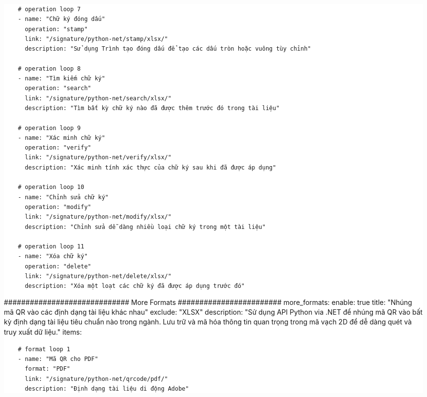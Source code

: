         # operation loop 7
        - name: "Chữ ký đóng dấu"
          operation: "stamp"
          link: "/signature/python-net/stamp/xlsx/"
          description: "Sử dụng Trình tạo đóng dấu để tạo các dấu tròn hoặc vuông tùy chỉnh"
          
        # operation loop 8
        - name: "Tìm kiếm chữ ký"
          operation: "search"
          link: "/signature/python-net/search/xlsx/"
          description: "Tìm bất kỳ chữ ký nào đã được thêm trước đó trong tài liệu"
          
        # operation loop 9
        - name: "Xác minh chữ ký"
          operation: "verify"
          link: "/signature/python-net/verify/xlsx/"
          description: "Xác minh tính xác thực của chữ ký sau khi đã được áp dụng"
          
        # operation loop 10
        - name: "Chỉnh sửa chữ ký"
          operation: "modify"
          link: "/signature/python-net/modify/xlsx/"
          description: "Chỉnh sửa dễ dàng nhiều loại chữ ký trong một tài liệu"
          
        # operation loop 11
        - name: "Xóa chữ ký"
          operation: "delete"
          link: "/signature/python-net/delete/xlsx/"
          description: "Xóa một loạt các chữ ký đã được áp dụng trước đó"
          
############################# More Formats ########################
more_formats:
    enable: true
    title: "Nhúng mã QR vào các định dạng tài liệu khác nhau"
    exclude: "XLSX"
    description: "Sử dụng API Python via .NET để nhúng mã QR vào bất kỳ định dạng tài liệu tiêu chuẩn nào trong ngành. Lưu trữ và mã hóa thông tin quan trọng trong mã vạch 2D để dễ dàng quét và truy xuất dữ liệu."
    items: 
          
        # format loop 1
        - name: "Mã QR cho PDF"
          format: "PDF"
          link: "/signature/python-net/qrcode/pdf/"
          description: "Định dạng tài liệu di động Adobe"
          